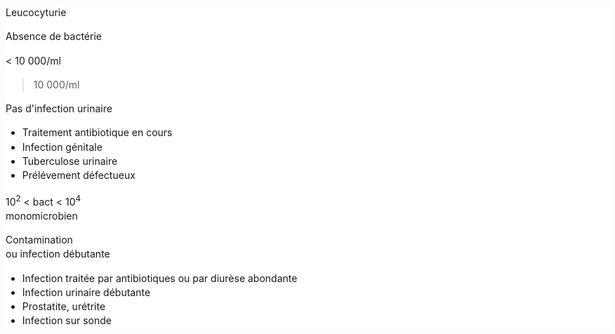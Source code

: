 Leucocyturie

</th>

</tr>

</thead>

<tbody>

<tr>

<td rowspan="2" style="width: 110px;" valign="top">

Absence de bactérie

</td>

<td style="width: 164px;" valign="top">

< 10 000/ml

</td>

<td style="width: 175px;" valign="top">

> 10 000/ml

</td>

</tr>

<tr>

<td style="width: 164px;" valign="top">

Pas d'infection urinaire

</td>

<td style="width: 175px;" valign="top"><ul><li>Traitement antibiotique en cours</li><li>Infection génitale</li><li>Tuberculose urinaire</li><li>Prélévement défectueux</li></ul></td>

</tr>

<tr>

<td style="width: 110px;" valign="top">

10<sup>2</sup> < bact < 10<sup>4</sup>  
monomicrobien

</td>

<td style="width: 164px;" valign="top">

Contamination  
ou infection débutante

</td>

<td style="width: 175px;" valign="top"><ul><li>Infection traitée par antibiotiques ou par diurèse abondante</li><li>Infection urinaire débutante</li><li>Prostatite, urétrite</li><li>Infection sur sonde</li></ul></td>
